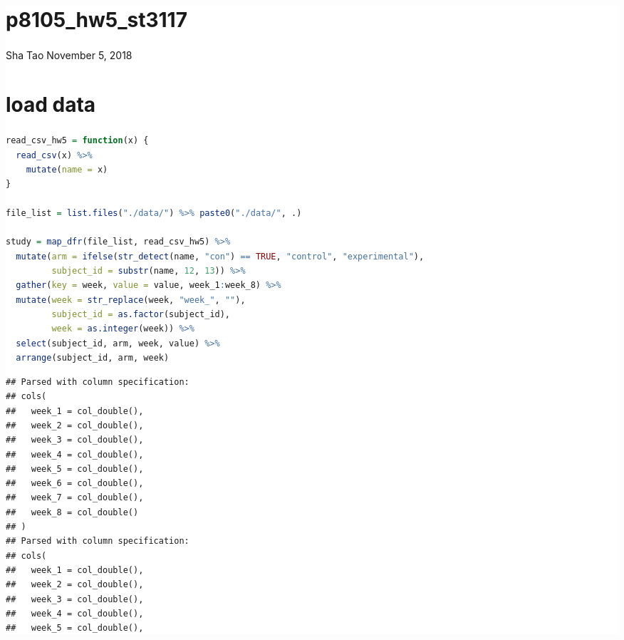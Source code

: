 p8105\_hw5\_st3117
================
Sha Tao
November 5, 2018

load data
=========

``` r
read_csv_hw5 = function(x) {
  read_csv(x) %>% 
    mutate(name = x)
}

file_list = list.files("./data/") %>% paste0("./data/", .)

study = map_dfr(file_list, read_csv_hw5) %>% 
  mutate(arm = ifelse(str_detect(name, "con") == TRUE, "control", "experimental"),
         subject_id = substr(name, 12, 13)) %>% 
  gather(key = week, value = value, week_1:week_8) %>% 
  mutate(week = str_replace(week, "week_", ""),
         subject_id = as.factor(subject_id),
         week = as.integer(week)) %>% 
  select(subject_id, arm, week, value) %>% 
  arrange(subject_id, arm, week)
```

    ## Parsed with column specification:
    ## cols(
    ##   week_1 = col_double(),
    ##   week_2 = col_double(),
    ##   week_3 = col_double(),
    ##   week_4 = col_double(),
    ##   week_5 = col_double(),
    ##   week_6 = col_double(),
    ##   week_7 = col_double(),
    ##   week_8 = col_double()
    ## )
    ## Parsed with column specification:
    ## cols(
    ##   week_1 = col_double(),
    ##   week_2 = col_double(),
    ##   week_3 = col_double(),
    ##   week_4 = col_double(),
    ##   week_5 = col_double(),